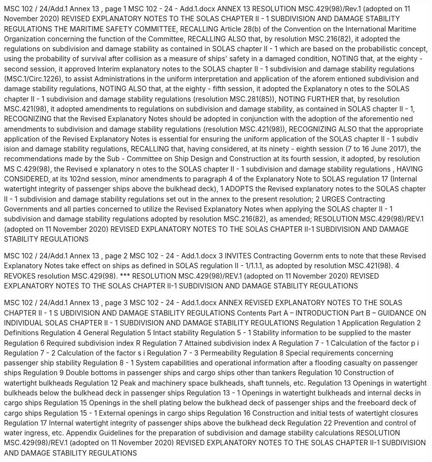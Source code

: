 MSC 102 / 24/Add.1 Annex 13 , page 1 MSC 102 - 24 - Add.1.docx ANNEX 13 RESOLUTION MSC.429(98)/Rev.1 (adopted on 11 November 2020) REVISED EXPLANATORY NOTES TO THE SOLAS CHAPTER II - 1 SUBDIVISION AND DAMAGE STABILITY REGULATIONS THE MARITIME SAFETY COMMITTEE, RECALLING Article 28(b) of the Convention on the International Maritime Organization concerning the function of the Committee, RECALLING ALSO that, by resolution MSC.216(82), it adopted the regulations on subdivision and damage stability as contained in SOLAS chapter II - 1 which are based on the probabilistic concept, using the probability of survival after collision as a measure of ships' safety in a damaged condition, NOTING that, at the eighty - second session, it approved Interim explanatory notes to the SOLAS chapter II - 1 subdivision and damage stability regulations (MSC.1/Circ.1226), to assist Administrations in the uniform interpretation and application of the aforem entioned subdivision and damage stability regulations, NOTING ALSO that, at the eighty - fifth session, it adopted the Explanatory n otes to the SOLAS chapter II - 1 subdivision and damage stability regulations (resolution MSC.281(85)), NOTING FURTHER that, by resolution MSC.421(98), it adopted amendments to regulations on subdivision and damage stability, as contained in SOLAS chapter II - 1, RECOGNIZING that the Revised Explanatory Notes should be adopted in conjunction with the adoption of the aforementio ned amendments to subdivision and damage stability regulations (resolution MSC.421(98)), RECOGNIZING ALSO that the appropriate application of the Revised Explanatory Notes is essential for ensuring the uniform application of the SOLAS chapter II - 1 subdiv ision and damage stability regulations, RECALLING that, having considered, at its ninety - eighth session (7 to 16 June 2017), the recommendations made by the Sub - Committee on Ship Design and Construction at its fourth session, it adopted, by resolution MS C.429(98), the Revised e xplanatory n otes to the SOLAS chapter II - 1 subdivision and damage stability regulations , HAVING CONSIDERED, at its 102nd session, minor amendments to paragraph 4 of the Explanatory Note to SOLAS regulation 17 (Internal watertight integrity of passenger ships above the bulkhead deck), 1 ADOPTS the Revised explanatory notes to the SOLAS chapter II - 1 subdivision and damage stability regulations set out in the annex to the present resolution; 2 URGES Contracting Governments and all parties concerned to utilize the Revised Explanatory Notes when applying the SOLAS chapter II - 1 subdivision and damage stability regulations adopted by resolution MSC.216(82), as amended; RESOLUTION MSC.429(98)/REV.1 (adopted on 11 November 2020) REVISED EXPLANATORY NOTES TO THE SOLAS CHAPTER II-1 SUBDIVISION AND DAMAGE STABILITY REGULATIONS

MSC 102 / 24/Add.1 Annex 13 , page 2 MSC 102 - 24 - Add.1.docx 3 INVITES Contracting Governm ents to note that these Revised Explanatory Notes take effect on ships as defined in SOLAS regulation II - 1/1.1.1, as adopted by resolution MSC.421(98). 4 REVOKES resolution MSC.429(98). *** RESOLUTION MSC.429(98)/REV.1 (adopted on 11 November 2020) REVISED EXPLANATORY NOTES TO THE SOLAS CHAPTER II-1 SUBDIVISION AND DAMAGE STABILITY REGULATIONS

MSC 102 / 24/Add.1 Annex 13 , page 3 MSC 102 - 24 - Add.1.docx ANNEX REVISED EXPLANATORY NOTES TO THE SOLAS CHAPTER II - 1 S UBDIVISION AND DAMAGE STABILITY REGULATIONS Contents Part A – INTRODUCTION Part B – GUIDANCE ON INDIVIDUAL SOLAS CHAPTER II - 1 SUBDIVISION AND DAMAGE STABILITY REGULATIONS Regulation 1 Application Regulation 2 Definitions Regulation 4 General Regulation 5 Intact stability Regulation 5 - 1 Stability information to be supplied to the master Regulation 6 Required subdivision index R Regulation 7 Attained subdivision index A Regulation 7 - 1 Calculation of the factor p i Regulation 7 - 2 Calculation of the factor s i Regulation 7 - 3 Permeability Regulation 8 Special requirements concerning passenger ship stability Regulation 8 - 1 System capabilities and operational information after a flooding casualty on passenger ships Regulation 9 Double bottoms in passenger ships and cargo ships other than tankers Regulation 10 Construction of watertight bulkheads Regulation 12 Peak and machinery space bulkheads, shaft tunnels, etc. Regulation 13 Openings in watertight bulkheads below the bulkhead deck in passenger ships Regulation 13 - 1 Openings in watertight bulkheads and internal decks in cargo ships Regulation 15 Openings in the shell plating below the bulkhead deck of passenger ships and the freeboard deck of cargo ships Regulation 15 - 1 External openings in cargo ships Regulation 16 Construction and initial tests of watertight closures Regulation 17 Internal watertight integrity of passenger ships above the bulkhead deck Regulation 22 Prevention and control of water ingress, etc. Appendix Guidelines for the preparation of subdivision and damage stability calculations RESOLUTION MSC.429(98)/REV.1 (adopted on 11 November 2020) REVISED EXPLANATORY NOTES TO THE SOLAS CHAPTER II-1 SUBDIVISION AND DAMAGE STABILITY REGULATIONS
